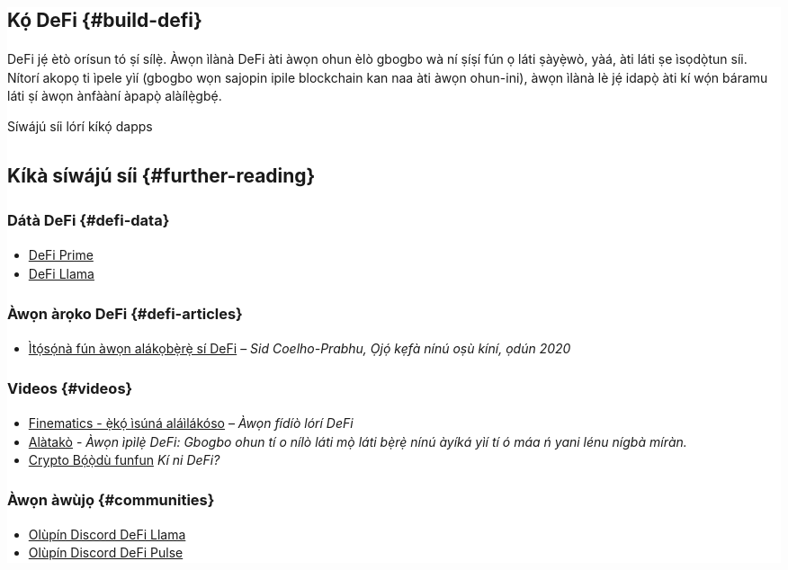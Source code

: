 ## Kọ́ DeFi {#build-defi}

DeFi jẹ́ ètò orísun tó ṣí sílẹ̀. Àwọn ìlànà DeFi àti àwọn ohun èlò gbogbo wà ní ṣíṣí fún ọ láti ṣàyẹ̀wò, yàá, àti láti ṣe ìsọdọ̀tun síi. Nítorí akopọ ti ìpele yìí (gbogbo wọn sajopin ipile blockchain kan naa àti àwọn ohun-ini), àwọn ìlànà lè jẹ́ idapọ̀ àti kí wọ́n báramu láti ṣí àwọn ànfààní àpapọ̀ alàílẹ̀gbẹ́.

<ButtonLink href="/developers/docs/dapps/">
  Síwájú síi lórí kíkọ́ dapps
</ButtonLink>

## Kíkà síwájú síi {#further-reading}

### Dátà DeFi {#defi-data}

- [DeFi Prime](https://defiprime.com/)
- [DeFi Llama](https://defillama.com/)

### Àwọn àrọko DeFi {#defi-articles}

- [Ìtọ́sọ́nà fún àwọn alákọbẹ̀rẹ̀ sí DeFi](https://blog.coinbase.com/a-beginners-guide-to-decentralized-finance-defi-574c68ff43c4) – _Sid Coelho-Prabhu, Ọjọ́ kẹfà nínú oṣù kíní, ọdún 2020_

### Videos {#videos}

- [Finematics - ẹ̀kọ́ ìsúná aláìlákóso](https://finematics.com/) – _Àwọn fídíò lórí DeFi_
- [Alàtakò](https://www.youtube.com/playlist?list=PLaDcID4s1KronHMKojfjwiHL0DdQEPDcq) - _Àwọn ìpìlẹ̀ DeFi: Gbogbo ohun tí o nílò láti mọ̀ láti bẹ̀rẹ̀ nínú àyíká yìí tí ó máa ń yani lénu nígbà míràn._
- [Crypto Bọ́ọ̀dù funfun](https://youtu.be/17QRFlml4pA) _Kí ni DeFi?_

### Àwọn àwùjọ {#communities}

- [Olùpín Discord DeFi Llama](https://discord.defillama.com/)
- [Olùpín Discord DeFi Pulse](https://discord.gg/Gx4TCTk)
